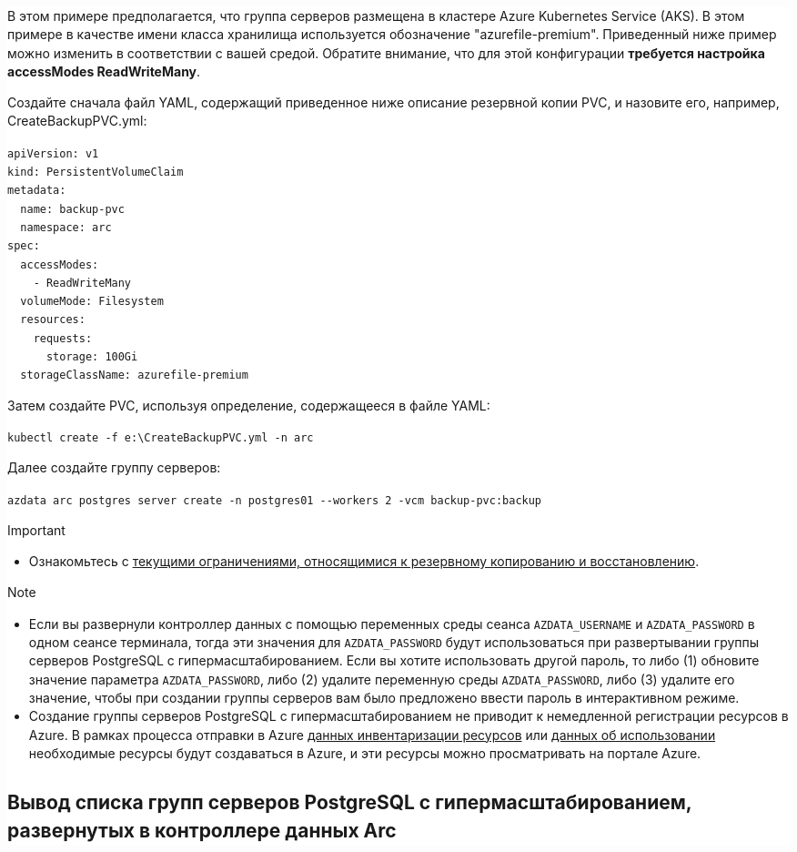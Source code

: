  В этом примере предполагается, что группа серверов размещена в кластере Azure Kubernetes Service (AKS). В этом примере в качестве имени класса хранилища используется обозначение "azurefile-premium". Приведенный ниже пример можно изменить в соответствии с вашей средой. Обратите внимание, что для этой конфигурации **требуется настройка accessModes ReadWriteMany**.  

Создайте сначала файл YAML, содержащий приведенное ниже описание резервной копии PVC, и назовите его, например, CreateBackupPVC.yml:
```console
apiVersion: v1
kind: PersistentVolumeClaim
metadata:
  name: backup-pvc
  namespace: arc
spec:
  accessModes:
    - ReadWriteMany
  volumeMode: Filesystem
  resources:
    requests:
      storage: 100Gi
  storageClassName: azurefile-premium
```

Затем создайте PVC, используя определение, содержащееся в файле YAML:

```console
kubectl create -f e:\CreateBackupPVC.yml -n arc
``` 

Далее создайте группу серверов:

```console
azdata arc postgres server create -n postgres01 --workers 2 -vcm backup-pvc:backup
```

> [!IMPORTANT]
> - Ознакомьтесь с [текущими ограничениями, относящимися к резервному копированию и восстановлению](limitations-postgresql-hyperscale.md#backup-and-restore).


> [!NOTE]  
> - Если вы развернули контроллер данных с помощью переменных среды сеанса `AZDATA_USERNAME` и `AZDATA_PASSWORD` в одном сеансе терминала, тогда эти значения для `AZDATA_PASSWORD` будут использоваться при развертывании группы серверов PostgreSQL с гипермасштабированием. Если вы хотите использовать другой пароль, то либо (1) обновите значение параметра `AZDATA_PASSWORD`, либо (2) удалите переменную среды `AZDATA_PASSWORD`, либо (3) удалите его значение, чтобы при создании группы серверов вам было предложено ввести пароль в интерактивном режиме.
> - Создание группы серверов PostgreSQL с гипермасштабированием не приводит к немедленной регистрации ресурсов в Azure. В рамках процесса отправки в Azure [данных инвентаризации ресурсов](upload-metrics-and-logs-to-azure-monitor.md)  или [данных об использовании](view-billing-data-in-azure.md) необходимые ресурсы будут создаваться в Azure, и эти ресурсы можно просматривать на портале Azure.



## <a name="list-the-postgresql-hyperscale-server-groups-deployed-in-your-arc-data-controller"></a>Вывод списка групп серверов PostgreSQL с гипермасштабированием, развернутых в контроллере данных Arc
